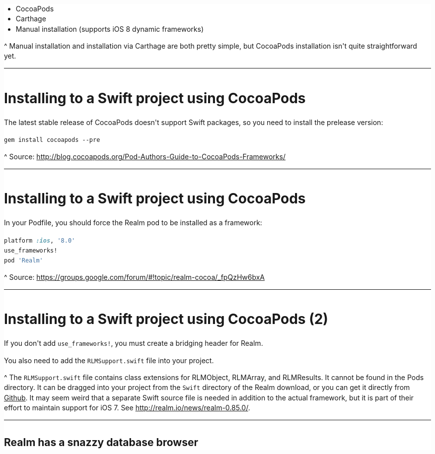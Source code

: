 - CocoaPods
- Carthage
- Manual installation (supports iOS 8 dynamic frameworks)

^ Manual installation and installation via Carthage are both pretty simple, but CocoaPods installation isn't quite straightforward yet.

---

# Installing to a Swift project using CocoaPods

The latest stable release of CocoaPods doesn't support Swift packages, so you need to install the prelease version:


```
gem install cocoapods --pre
```

^ Source: http://blog.cocoapods.org/Pod-Authors-Guide-to-CocoaPods-Frameworks/

---

# Installing to a Swift project using CocoaPods

In your Podfile, you should force the Realm pod to be installed as a framework:

```ruby
platform :ios, '8.0'
use_frameworks!
pod 'Realm'
```

^ Source: https://groups.google.com/forum/#!topic/realm-cocoa/_fpQzHw6bxA

---

# Installing to a Swift project using CocoaPods (2)

If you don't add `use_frameworks!`, you must create a bridging header for Realm.

You also need to add the `RLMSupport.swift` file into your project.

^ The `RLMSupport.swift` file contains class extensions for RLMObject, RLMArray, and RLMResults. It cannot be found in the Pods directory. It can be dragged into your project from the `Swift` directory of the Realm download, or you can get it directly from [Github](http://github.com/realm/realm-cocoa/Swift/RLMSupport.swift). It may seem weird that a separate Swift source file is needed in addition to the actual framework, but it is part of their effort to maintain support for iOS 7. See http://realm.io/news/realm-0.85.0/.

---

## Realm has a snazzy database browser

